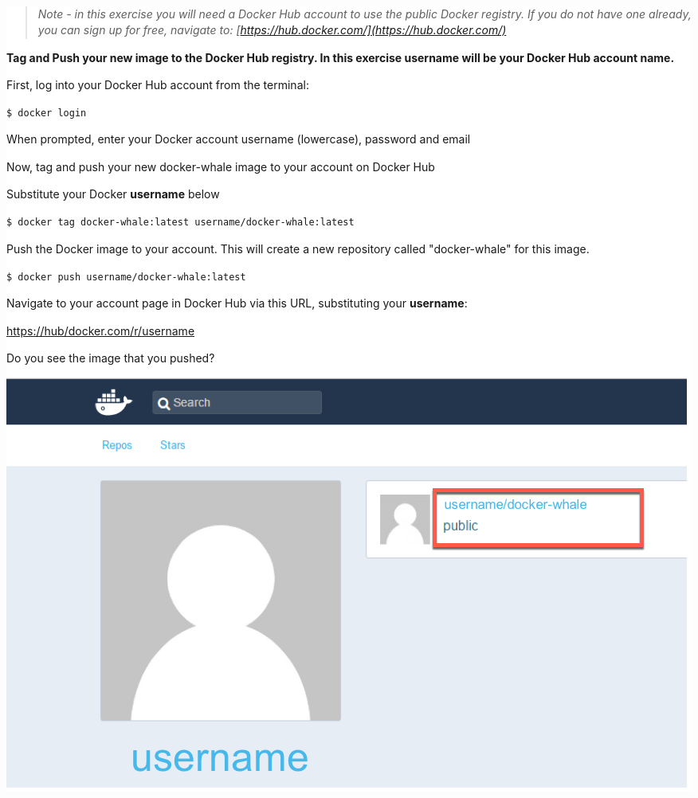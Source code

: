 > *Note - in this exercise you will need a Docker Hub account to use the public Docker registry.  If you do not have one already, you can sign up for free, navigate to: [https://hub.docker.com/](https://hub.docker.com/)*

**Tag and Push your new image to the Docker Hub registry.  In this exercise username will be your Docker Hub account name.**

First, log into your Docker Hub account from the terminal:

```
$ docker login
```

When prompted, enter your Docker account username (lowercase), password and email

Now, tag and push your new docker-whale image to your account on Docker Hub

Substitute your Docker **username** below

```
$ docker tag docker-whale:latest username/docker-whale:latest
```

Push the Docker image to your account.  This will create a new repository called "docker-whale" for this image.

```
$ docker push username/docker-whale:latest
```

Navigate to your account page in Docker Hub via this URL, substituting your **username**:

[https://hub/docker.com/r/username](https://hub.docker.com/r/username)

Do you see the image that you pushed?

<img src=images/010-docker-hub.png />
